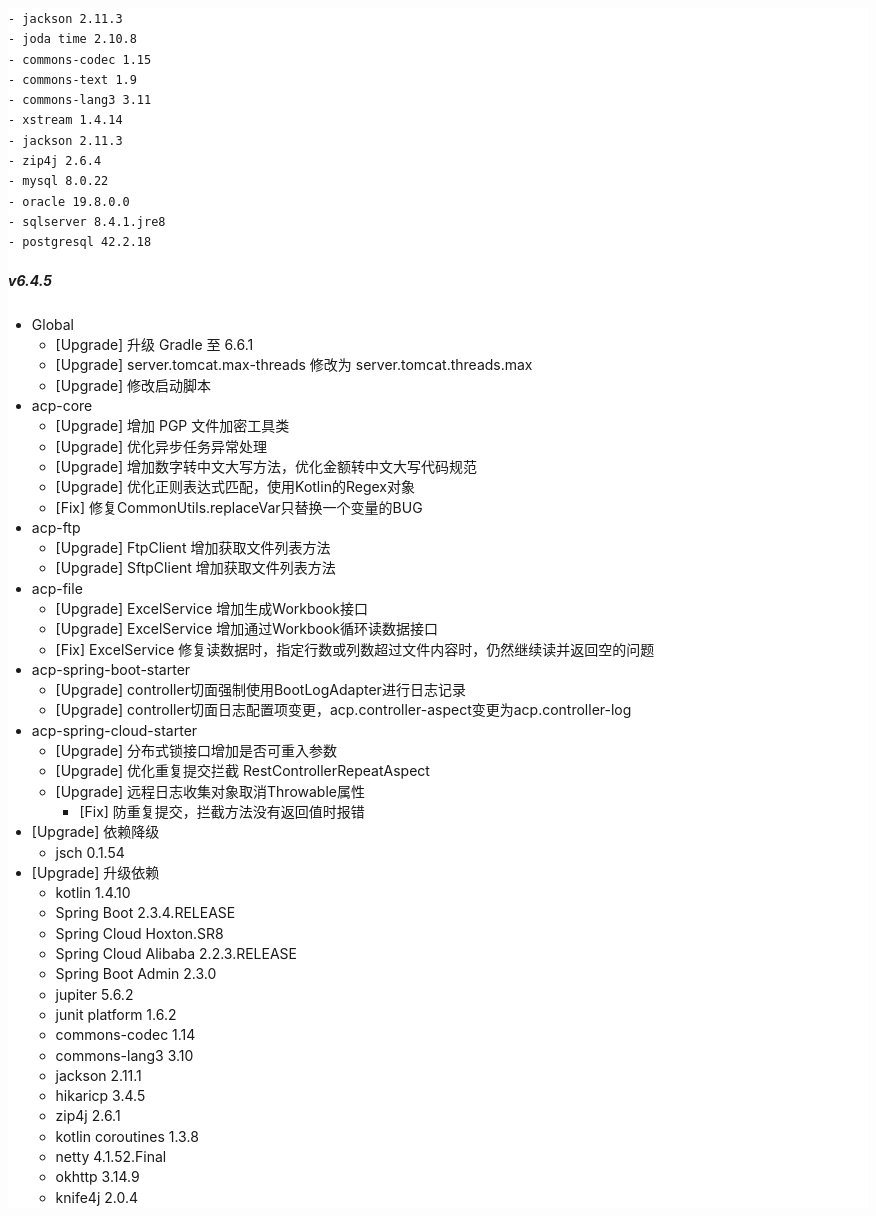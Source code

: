     - jackson 2.11.3
    - joda time 2.10.8
    - commons-codec 1.15
    - commons-text 1.9
    - commons-lang3 3.11
    - xstream 1.4.14
    - jackson 2.11.3
    - zip4j 2.6.4
    - mysql 8.0.22
    - oracle 19.8.0.0
    - sqlserver 8.4.1.jre8
    - postgresql 42.2.18

##### v6.4.5

- Global
    - [Upgrade] 升级 Gradle 至 6.6.1
    - [Upgrade] server.tomcat.max-threads 修改为 server.tomcat.threads.max
    - [Upgrade] 修改启动脚本
- acp-core
    - [Upgrade] 增加 PGP 文件加密工具类
    - [Upgrade] 优化异步任务异常处理
    - [Upgrade] 增加数字转中文大写方法，优化金额转中文大写代码规范
    - [Upgrade] 优化正则表达式匹配，使用Kotlin的Regex对象
    - [Fix] 修复CommonUtils.replaceVar只替换一个变量的BUG
- acp-ftp
    - [Upgrade] FtpClient 增加获取文件列表方法
    - [Upgrade] SftpClient 增加获取文件列表方法
- acp-file
    - [Upgrade] ExcelService 增加生成Workbook接口
    - [Upgrade] ExcelService 增加通过Workbook循环读数据接口
    - [Fix] ExcelService 修复读数据时，指定行数或列数超过文件内容时，仍然继续读并返回空的问题
- acp-spring-boot-starter
    - [Upgrade] controller切面强制使用BootLogAdapter进行日志记录
    - [Upgrade] controller切面日志配置项变更，acp.controller-aspect变更为acp.controller-log
- acp-spring-cloud-starter
    - [Upgrade] 分布式锁接口增加是否可重入参数
    - [Upgrade] 优化重复提交拦截 RestControllerRepeatAspect
    - [Upgrade] 远程日志收集对象取消Throwable属性
        - [Fix] 防重复提交，拦截方法没有返回值时报错
- [Upgrade] 依赖降级
    - jsch 0.1.54
- [Upgrade] 升级依赖
    - kotlin 1.4.10
    - Spring Boot 2.3.4.RELEASE
    - Spring Cloud Hoxton.SR8
    - Spring Cloud Alibaba 2.2.3.RELEASE
    - Spring Boot Admin 2.3.0
    - jupiter 5.6.2
    - junit platform 1.6.2
    - commons-codec 1.14
    - commons-lang3 3.10
    - jackson 2.11.1
    - hikaricp 3.4.5
    - zip4j 2.6.1
    - kotlin coroutines 1.3.8
    - netty 4.1.52.Final
    - okhttp 3.14.9
    - knife4j 2.0.4
